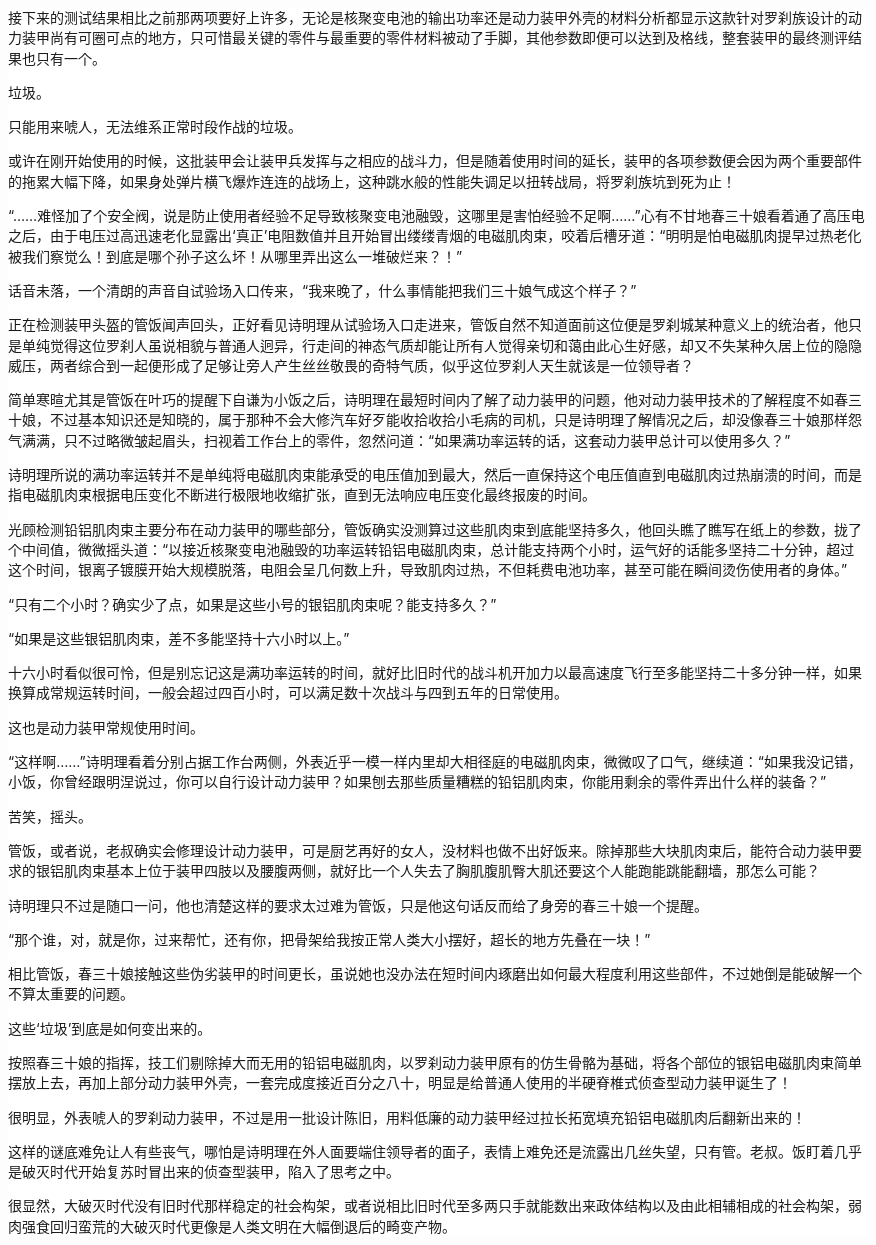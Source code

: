 接下来的测试结果相比之前那两项要好上许多，无论是核聚变电池的输出功率还是动力装甲外壳的材料分析都显示这款针对罗刹族设计的动力装甲尚有可圈可点的地方，只可惜最关键的零件与最重要的零件材料被动了手脚，其他参数即便可以达到及格线，整套装甲的最终测评结果也只有一个。

垃圾。

只能用来唬人，无法维系正常时段作战的垃圾。

或许在刚开始使用的时候，这批装甲会让装甲兵发挥与之相应的战斗力，但是随着使用时间的延长，装甲的各项参数便会因为两个重要部件的拖累大幅下降，如果身处弹片横飞爆炸连连的战场上，这种跳水般的性能失调足以扭转战局，将罗刹族坑到死为止！

“……难怪加了个安全阀，说是防止使用者经验不足导致核聚变电池融毁，这哪里是害怕经验不足啊……”心有不甘地春三十娘看着通了高压电之后，由于电压过高迅速老化显露出‘真正’电阻数值并且开始冒出缕缕青烟的电磁肌肉束，咬着后槽牙道：“明明是怕电磁肌肉提早过热老化被我们察觉么！到底是哪个孙子这么坏！从哪里弄出这么一堆破烂来？！”

话音未落，一个清朗的声音自试验场入口传来，“我来晚了，什么事情能把我们三十娘气成这个样子？”

正在检测装甲头盔的管饭闻声回头，正好看见诗明理从试验场入口走进来，管饭自然不知道面前这位便是罗刹城某种意义上的统治者，他只是单纯觉得这位罗刹人虽说相貌与普通人迥异，行走间的神态气质却能让所有人觉得亲切和蔼由此心生好感，却又不失某种久居上位的隐隐威压，两者综合到一起便形成了足够让旁人产生丝丝敬畏的奇特气质，似乎这位罗刹人天生就该是一位领导者？

简单寒暄尤其是管饭在叶巧的提醒下自谦为小饭之后，诗明理在最短时间内了解了动力装甲的问题，他对动力装甲技术的了解程度不如春三十娘，不过基本知识还是知晓的，属于那种不会大修汽车好歹能收拾收拾小毛病的司机，只是诗明理了解情况之后，却没像春三十娘那样怨气满满，只不过略微皱起眉头，扫视着工作台上的零件，忽然问道：“如果满功率运转的话，这套动力装甲总计可以使用多久？”

诗明理所说的满功率运转并不是单纯将电磁肌肉束能承受的电压值加到最大，然后一直保持这个电压值直到电磁肌肉过热崩溃的时间，而是指电磁肌肉束根据电压变化不断进行极限地收缩扩张，直到无法响应电压变化最终报废的时间。

光顾检测铅铝肌肉束主要分布在动力装甲的哪些部分，管饭确实没测算过这些肌肉束到底能坚持多久，他回头瞧了瞧写在纸上的参数，拢了个中间值，微微摇头道：“以接近核聚变电池融毁的功率运转铅铝电磁肌肉束，总计能支持两个小时，运气好的话能多坚持二十分钟，超过这个时间，银离子镀膜开始大规模脱落，电阻会呈几何数上升，导致肌肉过热，不但耗费电池功率，甚至可能在瞬间烫伤使用者的身体。”

“只有二个小时？确实少了点，如果是这些小号的银铝肌肉束呢？能支持多久？”

“如果是这些银铝肌肉束，差不多能坚持十六小时以上。”

十六小时看似很可怜，但是别忘记这是满功率运转的时间，就好比旧时代的战斗机开加力以最高速度飞行至多能坚持二十多分钟一样，如果换算成常规运转时间，一般会超过四百小时，可以满足数十次战斗与四到五年的日常使用。

这也是动力装甲常规使用时间。

“这样啊……”诗明理看着分别占据工作台两侧，外表近乎一模一样内里却大相径庭的电磁肌肉束，微微叹了口气，继续道：“如果我没记错，小饭，你曾经跟明涅说过，你可以自行设计动力装甲？如果刨去那些质量糟糕的铅铝肌肉束，你能用剩余的零件弄出什么样的装备？”

苦笑，摇头。

管饭，或者说，老叔确实会修理设计动力装甲，可是厨艺再好的女人，没材料也做不出好饭来。除掉那些大块肌肉束后，能符合动力装甲要求的银铝肌肉束基本上位于装甲四肢以及腰腹两侧，就好比一个人失去了胸肌腹肌臀大肌还要这个人能跑能跳能翻墙，那怎么可能？

诗明理只不过是随口一问，他也清楚这样的要求太过难为管饭，只是他这句话反而给了身旁的春三十娘一个提醒。

“那个谁，对，就是你，过来帮忙，还有你，把骨架给我按正常人类大小摆好，超长的地方先叠在一块！”

相比管饭，春三十娘接触这些伪劣装甲的时间更长，虽说她也没办法在短时间内琢磨出如何最大程度利用这些部件，不过她倒是能破解一个不算太重要的问题。

这些‘垃圾’到底是如何变出来的。

按照春三十娘的指挥，技工们剔除掉大而无用的铅铝电磁肌肉，以罗刹动力装甲原有的仿生骨骼为基础，将各个部位的银铝电磁肌肉束简单摆放上去，再加上部分动力装甲外壳，一套完成度接近百分之八十，明显是给普通人使用的半硬脊椎式侦查型动力装甲诞生了！

很明显，外表唬人的罗刹动力装甲，不过是用一批设计陈旧，用料低廉的动力装甲经过拉长拓宽填充铅铝电磁肌肉后翻新出来的！

这样的谜底难免让人有些丧气，哪怕是诗明理在外人面要端住领导者的面子，表情上难免还是流露出几丝失望，只有管。老叔。饭盯着几乎是破灭时代开始复苏时冒出来的侦查型装甲，陷入了思考之中。



很显然，大破灭时代没有旧时代那样稳定的社会构架，或者说相比旧时代至多两只手就能数出来政体结构以及由此相辅相成的社会构架，弱肉强食回归蛮荒的大破灭时代更像是人类文明在大幅倒退后的畸变产物。
